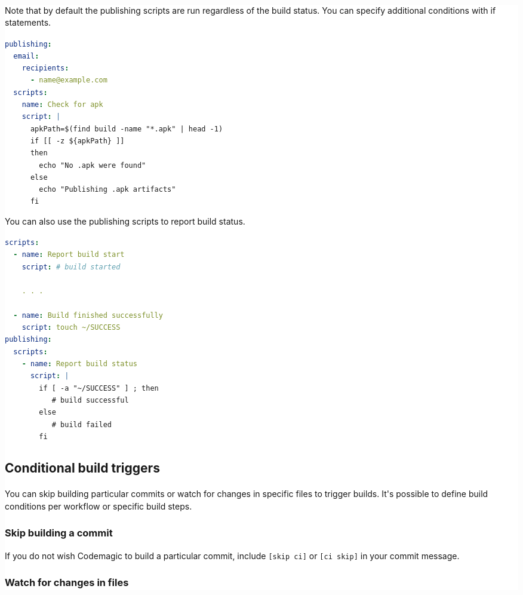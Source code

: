 Note that by default the publishing scripts are run regardless of the build status. You can specify additional conditions with if statements.

```yaml
publishing:
  email:
    recipients:
      - name@example.com
  scripts:
    name: Check for apk
    script: |
      apkPath=$(find build -name "*.apk" | head -1)
      if [[ -z ${apkPath} ]]
      then
        echo "No .apk were found"
      else
        echo "Publishing .apk artifacts"
      fi
```

You can also use the publishing scripts to report build status.

```yaml
scripts:
  - name: Report build start
    script: # build started

    . . .

  - name: Build finished successfully
    script: touch ~/SUCCESS
publishing:
  scripts:
    - name: Report build status
      script: |
        if [ -a "~/SUCCESS" ] ; then
           # build successful
        else
           # build failed
        fi
```

## Conditional build triggers

You can skip building particular commits or watch for changes in specific files to trigger builds. It's possible to define build conditions per workflow or specific build steps.
### Skip building a commit

If you do not wish Codemagic to build a particular commit, include `[skip ci]` or `[ci skip]` in your commit message.

### Watch for changes in files
